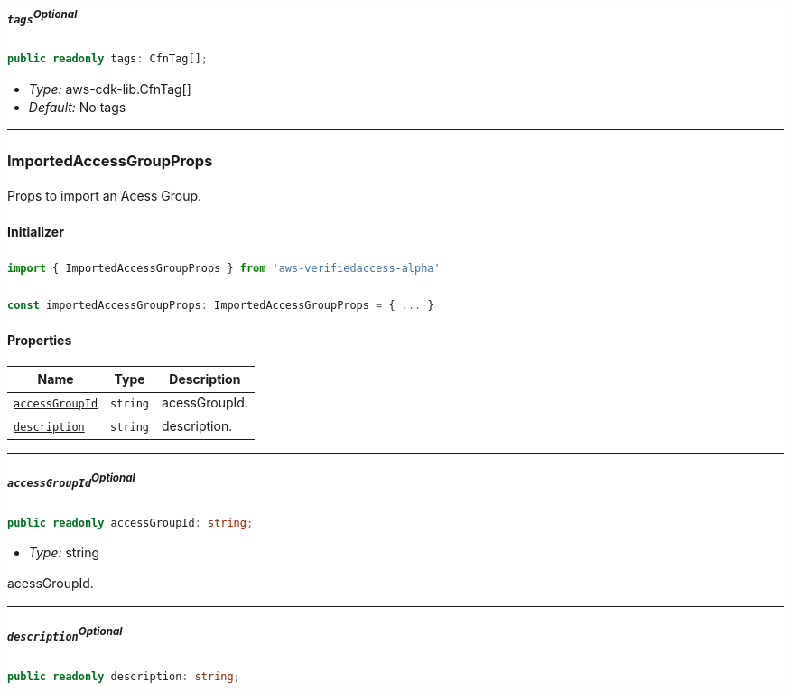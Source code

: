 ##### `tags`<sup>Optional</sup> <a name="tags" id="aws-verifiedaccess-alpha.IamIdentityTrustProps.property.tags"></a>

```typescript
public readonly tags: CfnTag[];
```

- *Type:* aws-cdk-lib.CfnTag[]
- *Default:* No tags

---

### ImportedAccessGroupProps <a name="ImportedAccessGroupProps" id="aws-verifiedaccess-alpha.ImportedAccessGroupProps"></a>

Props to import an Acess Group.

#### Initializer <a name="Initializer" id="aws-verifiedaccess-alpha.ImportedAccessGroupProps.Initializer"></a>

```typescript
import { ImportedAccessGroupProps } from 'aws-verifiedaccess-alpha'

const importedAccessGroupProps: ImportedAccessGroupProps = { ... }
```

#### Properties <a name="Properties" id="Properties"></a>

| **Name** | **Type** | **Description** |
| --- | --- | --- |
| <code><a href="#aws-verifiedaccess-alpha.ImportedAccessGroupProps.property.accessGroupId">accessGroupId</a></code> | <code>string</code> | acessGroupId. |
| <code><a href="#aws-verifiedaccess-alpha.ImportedAccessGroupProps.property.description">description</a></code> | <code>string</code> | description. |

---

##### `accessGroupId`<sup>Optional</sup> <a name="accessGroupId" id="aws-verifiedaccess-alpha.ImportedAccessGroupProps.property.accessGroupId"></a>

```typescript
public readonly accessGroupId: string;
```

- *Type:* string

acessGroupId.

---

##### `description`<sup>Optional</sup> <a name="description" id="aws-verifiedaccess-alpha.ImportedAccessGroupProps.property.description"></a>

```typescript
public readonly description: string;
```
